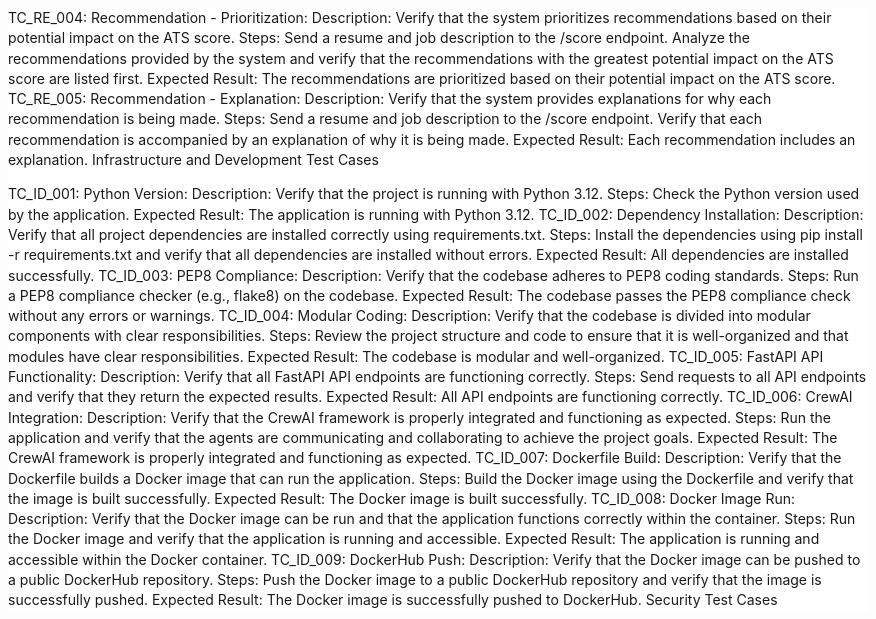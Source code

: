 TC_RE_004: Recommendation - Prioritization:
Description: Verify that the system prioritizes recommendations based on their potential impact on the ATS score.
Steps: Send a resume and job description to the /score endpoint. Analyze the recommendations provided by the system and verify that the recommendations with the greatest potential impact on the ATS score are listed first.
Expected Result: The recommendations are prioritized based on their potential impact on the ATS score.
TC_RE_005: Recommendation - Explanation:
Description: Verify that the system provides explanations for why each recommendation is being made.
Steps: Send a resume and job description to the /score endpoint. Verify that each recommendation is accompanied by an explanation of why it is being made.
Expected Result: Each recommendation includes an explanation.
Infrastructure and Development Test Cases

TC_ID_001: Python Version:
Description: Verify that the project is running with Python 3.12.
Steps: Check the Python version used by the application.
Expected Result: The application is running with Python 3.12.
TC_ID_002: Dependency Installation:
Description: Verify that all project dependencies are installed correctly using requirements.txt.
Steps: Install the dependencies using pip install -r requirements.txt and verify that all dependencies are installed without errors.
Expected Result: All dependencies are installed successfully.
TC_ID_003: PEP8 Compliance:
Description: Verify that the codebase adheres to PEP8 coding standards.
Steps: Run a PEP8 compliance checker (e.g., flake8) on the codebase.
Expected Result: The codebase passes the PEP8 compliance check without any errors or warnings.
TC_ID_004: Modular Coding:
Description: Verify that the codebase is divided into modular components with clear responsibilities.
Steps: Review the project structure and code to ensure that it is well-organized and that modules have clear responsibilities.
Expected Result: The codebase is modular and well-organized.
TC_ID_005: FastAPI API Functionality:
Description: Verify that all FastAPI API endpoints are functioning correctly.
Steps: Send requests to all API endpoints and verify that they return the expected results.
Expected Result: All API endpoints are functioning correctly.
TC_ID_006: CrewAI Integration:
Description: Verify that the CrewAI framework is properly integrated and functioning as expected.
Steps: Run the application and verify that the agents are communicating and collaborating to achieve the project goals.
Expected Result: The CrewAI framework is properly integrated and functioning as expected.
TC_ID_007: Dockerfile Build:
Description: Verify that the Dockerfile builds a Docker image that can run the application.
Steps: Build the Docker image using the Dockerfile and verify that the image is built successfully.
Expected Result: The Docker image is built successfully.
TC_ID_008: Docker Image Run:
Description: Verify that the Docker image can be run and that the application functions correctly within the container.
Steps: Run the Docker image and verify that the application is running and accessible.
Expected Result: The application is running and accessible within the Docker container.
TC_ID_009: DockerHub Push:
Description: Verify that the Docker image can be pushed to a public DockerHub repository.
Steps: Push the Docker image to a public DockerHub repository and verify that the image is successfully pushed.
Expected Result: The Docker image is successfully pushed to DockerHub.
Security Test Cases
